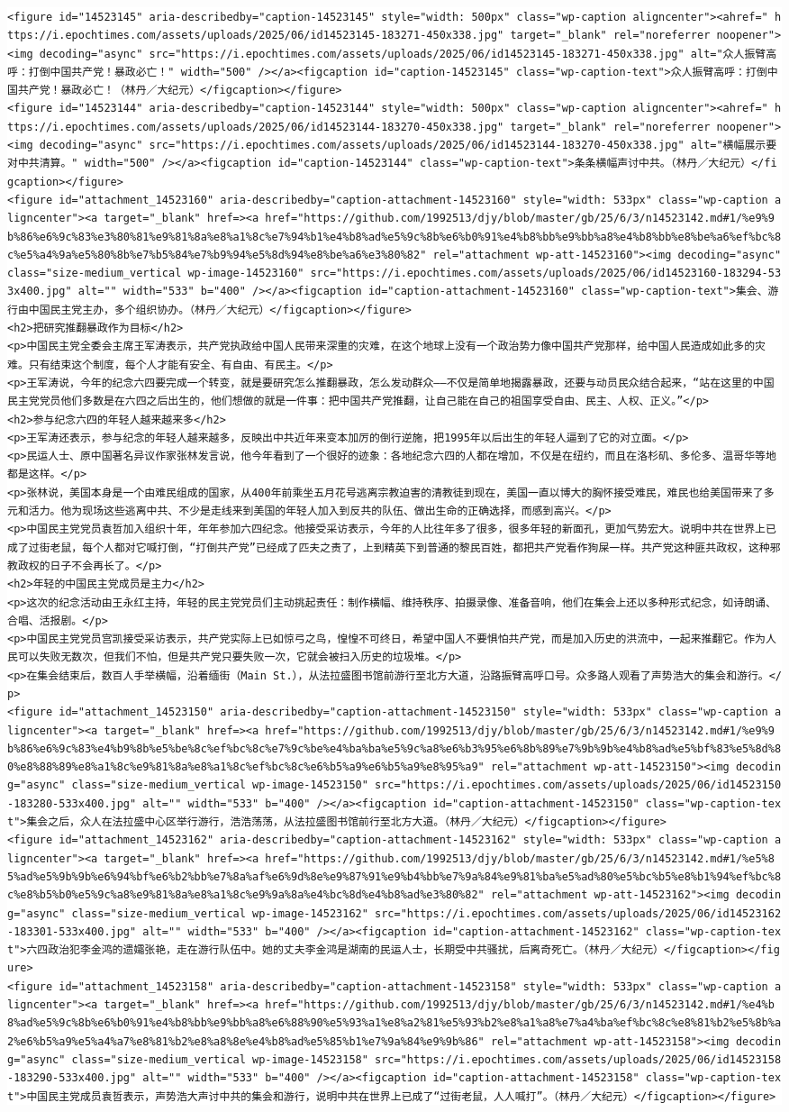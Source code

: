 ```
<figure id="14523145" aria-describedby="caption-14523145" style="width: 500px" class="wp-caption aligncenter"><ahref=" https://i.epochtimes.com/assets/uploads/2025/06/id14523145-183271-450x338.jpg" target="_blank" rel="noreferrer noopener"> <img decoding="async" src="https://i.epochtimes.com/assets/uploads/2025/06/id14523145-183271-450x338.jpg" alt="众人振臂高呼：打倒中国共产党！暴政必亡！" width="500" /></a><figcaption id="caption-14523145" class="wp-caption-text">众人振臂高呼：打倒中国共产党！暴政必亡！（林丹／大纪元）</figcaption></figure>
<figure id="14523144" aria-describedby="caption-14523144" style="width: 500px" class="wp-caption aligncenter"><ahref=" https://i.epochtimes.com/assets/uploads/2025/06/id14523144-183270-450x338.jpg" target="_blank" rel="noreferrer noopener"> <img decoding="async" src="https://i.epochtimes.com/assets/uploads/2025/06/id14523144-183270-450x338.jpg" alt="横幅展示要对中共清算。" width="500" /></a><figcaption id="caption-14523144" class="wp-caption-text">条条横幅声讨中共。（林丹／大纪元）</figcaption></figure>
<figure id="attachment_14523160" aria-describedby="caption-attachment-14523160" style="width: 533px" class="wp-caption aligncenter"><a target="_blank" href=><a href="https://github.com/1992513/djy/blob/master/gb/25/6/3/n14523142.md#1/%e9%9b%86%e6%9c%83%e3%80%81%e9%81%8a%e8%a1%8c%e7%94%b1%e4%b8%ad%e5%9c%8b%e6%b0%91%e4%b8%bb%e9%bb%a8%e4%b8%bb%e8%be%a6%ef%bc%8c%e5%a4%9a%e5%80%8b%e7%b5%84%e7%b9%94%e5%8d%94%e8%be%a6%e3%80%82" rel="attachment wp-att-14523160"><img decoding="async" class="size-medium_vertical wp-image-14523160" src="https://i.epochtimes.com/assets/uploads/2025/06/id14523160-183294-533x400.jpg" alt="" width="533" b="400" /></a><figcaption id="caption-attachment-14523160" class="wp-caption-text">集会、游行由中国民主党主办，多个组织协办。（林丹／大纪元）</figcaption></figure>
<h2>把研究推翻暴政作为目标</h2>
<p>中国民主党全委会主席王军涛表示，共产党执政给中国人民带来深重的灾难，在这个地球上没有一个政治势力像中国共产党那样，给中国人民造成如此多的灾难。只有结束这个制度，每个人才能有安全、有自由、有民主。</p>
<p>王军涛说，今年的纪念六四要完成一个转变，就是要研究怎么推翻暴政，怎么发动群众——不仅是简单地揭露暴政，还要与动员民众结合起来，“站在这里的中国民主党党员他们多数是在六四之后出生的，他们想做的就是一件事：把中国共产党推翻，让自己能在自己的祖国享受自由、民主、人权、正义。”</p>
<h2>参与纪念六四的年轻人越来越来多</h2>
<p>王军涛还表示，参与纪念的年轻人越来越多，反映出中共近年来变本加厉的倒行逆施，把1995年以后出生的年轻人逼到了它的对立面。</p>
<p>民运人士、原中国著名异议作家张林发言说，他今年看到了一个很好的迹象：各地纪念六四的人都在增加，不仅是在纽约，而且在洛杉矶、多伦多、温哥华等地都是这样。</p>
<p>张林说，美国本身是一个由难民组成的国家，从400年前乘坐五月花号逃离宗教迫害的清教徒到现在，美国一直以博大的胸怀接受难民，难民也给美国带来了多元和活力。他为现场这些逃离中共、不少是走线来到美国的年轻人加入到反共的队伍、做出生命的正确选择，而感到高兴。</p>
<p>中国民主党党员袁哲加入组织十年，年年参加六四纪念。他接受采访表示，今年的人比往年多了很多，很多年轻的新面孔，更加气势宏大。说明中共在世界上已成了过街老鼠，每个人都对它喊打倒，“打倒共产党”已经成了匹夫之责了，上到精英下到普通的黎民百姓，都把共产党看作狗屎一样。共产党这种匪共政权，这种邪教政权的日子不会再长了。</p>
<h2>年轻的中国民主党成员是主力</h2>
<p>这次的纪念活动由王永红主持，年轻的民主党党员们主动挑起责任：制作横幅、维持秩序、拍摄录像、准备音响，他们在集会上还以多种形式纪念，如诗朗诵、合唱、活报剧。</p>
<p>中国民主党党员宫凯接受采访表示，共产党实际上已如惊弓之鸟，惶惶不可终日，希望中国人不要惧怕共产党，而是加入历史的洪流中，一起来推翻它。作为人民可以失败无数次，但我们不怕，但是共产党只要失败一次，它就会被扫入历史的垃圾堆。</p>
<p>在集会结束后，数百人手举横幅，沿着缅街（Main St.），从法拉盛图书馆前游行至北方大道，沿路振臂高呼口号。众多路人观看了声势浩大的集会和游行。</p>
<figure id="attachment_14523150" aria-describedby="caption-attachment-14523150" style="width: 533px" class="wp-caption aligncenter"><a target="_blank" href=><a href="https://github.com/1992513/djy/blob/master/gb/25/6/3/n14523142.md#1/%e9%9b%86%e6%9c%83%e4%b9%8b%e5%be%8c%ef%bc%8c%e7%9c%be%e4%ba%ba%e5%9c%a8%e6%b3%95%e6%8b%89%e7%9b%9b%e4%b8%ad%e5%bf%83%e5%8d%80%e8%88%89%e8%a1%8c%e9%81%8a%e8%a1%8c%ef%bc%8c%e6%b5%a9%e6%b5%a9%e8%95%a9" rel="attachment wp-att-14523150"><img decoding="async" class="size-medium_vertical wp-image-14523150" src="https://i.epochtimes.com/assets/uploads/2025/06/id14523150-183280-533x400.jpg" alt="" width="533" b="400" /></a><figcaption id="caption-attachment-14523150" class="wp-caption-text">集会之后，众人在法拉盛中心区举行游行，浩浩荡荡，从法拉盛图书馆前行至北方大道。（林丹／大纪元）</figcaption></figure>
<figure id="attachment_14523162" aria-describedby="caption-attachment-14523162" style="width: 533px" class="wp-caption aligncenter"><a target="_blank" href=><a href="https://github.com/1992513/djy/blob/master/gb/25/6/3/n14523142.md#1/%e5%85%ad%e5%9b%9b%e6%94%bf%e6%b2%bb%e7%8a%af%e6%9d%8e%e9%87%91%e9%b4%bb%e7%9a%84%e9%81%ba%e5%ad%80%e5%bc%b5%e8%b1%94%ef%bc%8c%e8%b5%b0%e5%9c%a8%e9%81%8a%e8%a1%8c%e9%9a%8a%e4%bc%8d%e4%b8%ad%e3%80%82" rel="attachment wp-att-14523162"><img decoding="async" class="size-medium_vertical wp-image-14523162" src="https://i.epochtimes.com/assets/uploads/2025/06/id14523162-183301-533x400.jpg" alt="" width="533" b="400" /></a><figcaption id="caption-attachment-14523162" class="wp-caption-text">六四政治犯李金鸿的遗孀张艳，走在游行队伍中。她的丈夫李金鸿是湖南的民运人士，长期受中共骚扰，后离奇死亡。（林丹／大纪元）</figcaption></figure>
<figure id="attachment_14523158" aria-describedby="caption-attachment-14523158" style="width: 533px" class="wp-caption aligncenter"><a target="_blank" href=><a href="https://github.com/1992513/djy/blob/master/gb/25/6/3/n14523142.md#1/%e4%b8%ad%e5%9c%8b%e6%b0%91%e4%b8%bb%e9%bb%a8%e6%88%90%e5%93%a1%e8%a2%81%e5%93%b2%e8%a1%a8%e7%a4%ba%ef%bc%8c%e8%81%b2%e5%8b%a2%e6%b5%a9%e5%a4%a7%e8%81%b2%e8%a8%8e%e4%b8%ad%e5%85%b1%e7%9a%84%e9%9b%86" rel="attachment wp-att-14523158"><img decoding="async" class="size-medium_vertical wp-image-14523158" src="https://i.epochtimes.com/assets/uploads/2025/06/id14523158-183290-533x400.jpg" alt="" width="533" b="400" /></a><figcaption id="caption-attachment-14523158" class="wp-caption-text">中国民主党成员袁哲表示，声势浩大声讨中共的集会和游行，说明中共在世界上已成了“过街老鼠，人人喊打”。（林丹／大纪元）</figcaption></figure>
```